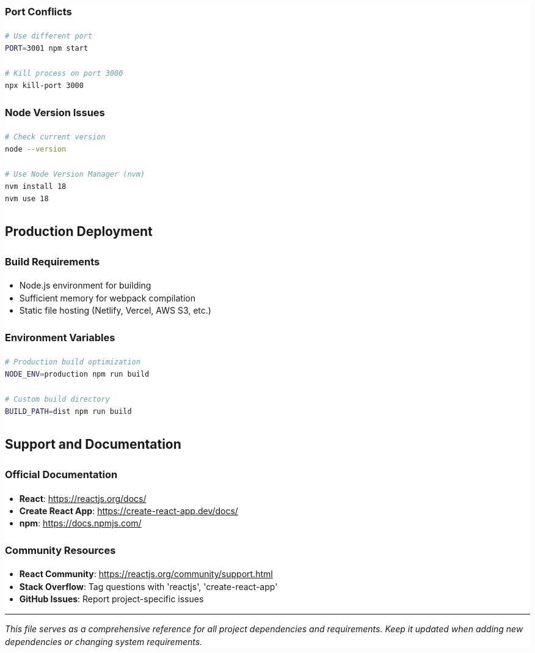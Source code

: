### Port Conflicts
```bash
# Use different port
PORT=3001 npm start

# Kill process on port 3000
npx kill-port 3000
```

### Node Version Issues
```bash
# Check current version
node --version

# Use Node Version Manager (nvm)
nvm install 18
nvm use 18
```

## Production Deployment

### Build Requirements
- Node.js environment for building
- Sufficient memory for webpack compilation
- Static file hosting (Netlify, Vercel, AWS S3, etc.)

### Environment Variables
```bash
# Production build optimization
NODE_ENV=production npm run build

# Custom build directory
BUILD_PATH=dist npm run build
```

## Support and Documentation

### Official Documentation
- **React**: https://reactjs.org/docs/
- **Create React App**: https://create-react-app.dev/docs/
- **npm**: https://docs.npmjs.com/

### Community Resources
- **React Community**: https://reactjs.org/community/support.html
- **Stack Overflow**: Tag questions with 'reactjs', 'create-react-app'
- **GitHub Issues**: Report project-specific issues

---

*This file serves as a comprehensive reference for all project dependencies and requirements. Keep it updated when adding new dependencies or changing system requirements.*